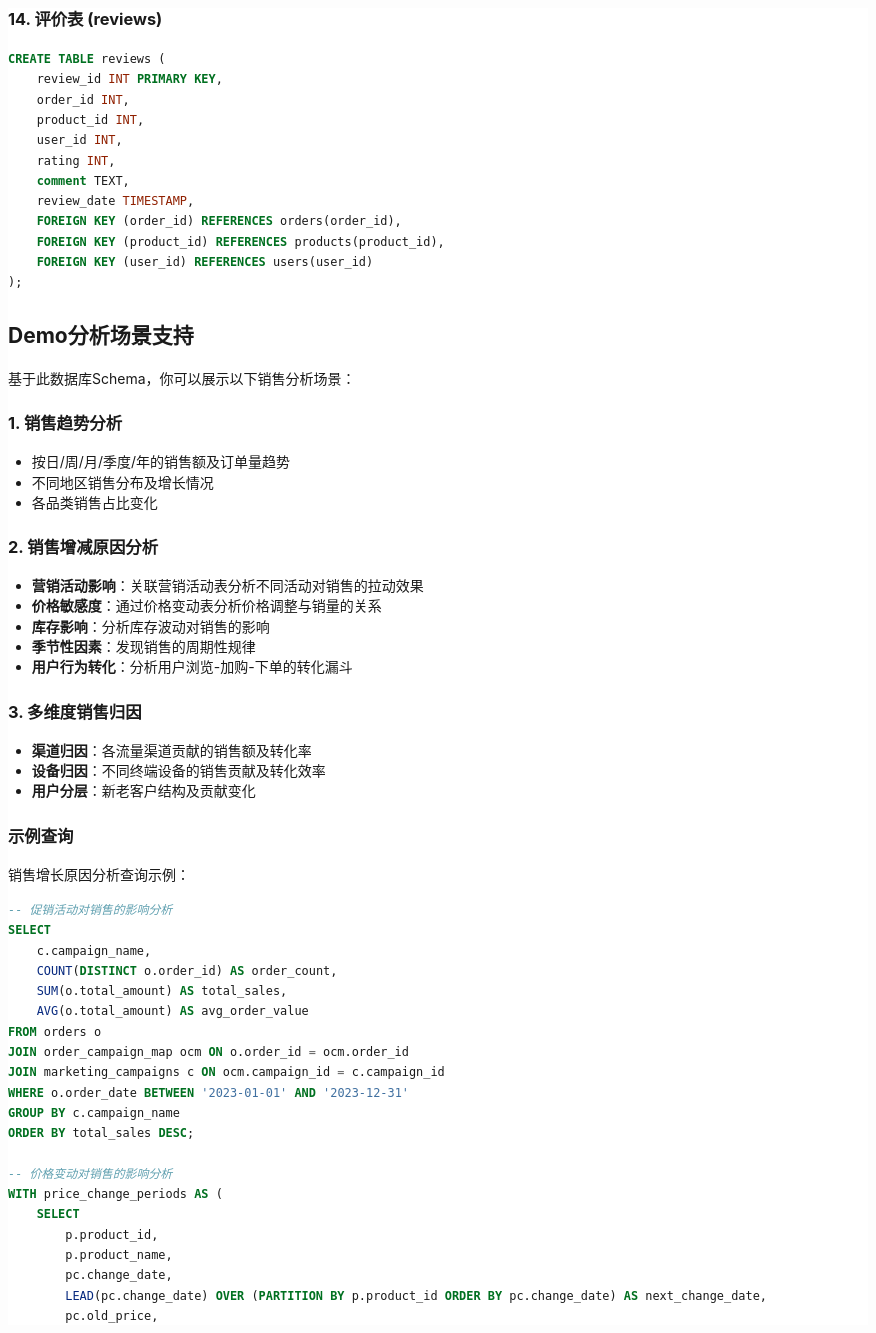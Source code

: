 ### 14. 评价表 (reviews)
```sql
CREATE TABLE reviews (
    review_id INT PRIMARY KEY,
    order_id INT,
    product_id INT,
    user_id INT,
    rating INT,
    comment TEXT,
    review_date TIMESTAMP,
    FOREIGN KEY (order_id) REFERENCES orders(order_id),
    FOREIGN KEY (product_id) REFERENCES products(product_id),
    FOREIGN KEY (user_id) REFERENCES users(user_id)
);
```

## Demo分析场景支持

基于此数据库Schema，你可以展示以下销售分析场景：

### 1. 销售趋势分析
- 按日/周/月/季度/年的销售额及订单量趋势
- 不同地区销售分布及增长情况
- 各品类销售占比变化

### 2. 销售增减原因分析
- **营销活动影响**：关联营销活动表分析不同活动对销售的拉动效果
- **价格敏感度**：通过价格变动表分析价格调整与销量的关系
- **库存影响**：分析库存波动对销售的影响
- **季节性因素**：发现销售的周期性规律
- **用户行为转化**：分析用户浏览-加购-下单的转化漏斗

### 3. 多维度销售归因
- **渠道归因**：各流量渠道贡献的销售额及转化率
- **设备归因**：不同终端设备的销售贡献及转化效率
- **用户分层**：新老客户结构及贡献变化

### 示例查询

销售增长原因分析查询示例：
```sql
-- 促销活动对销售的影响分析
SELECT 
    c.campaign_name,
    COUNT(DISTINCT o.order_id) AS order_count,
    SUM(o.total_amount) AS total_sales,
    AVG(o.total_amount) AS avg_order_value
FROM orders o
JOIN order_campaign_map ocm ON o.order_id = ocm.order_id
JOIN marketing_campaigns c ON ocm.campaign_id = c.campaign_id
WHERE o.order_date BETWEEN '2023-01-01' AND '2023-12-31'
GROUP BY c.campaign_name
ORDER BY total_sales DESC;

-- 价格变动对销售的影响分析
WITH price_change_periods AS (
    SELECT 
        p.product_id,
        p.product_name,
        pc.change_date,
        LEAD(pc.change_date) OVER (PARTITION BY p.product_id ORDER BY pc.change_date) AS next_change_date,
        pc.old_price,
```